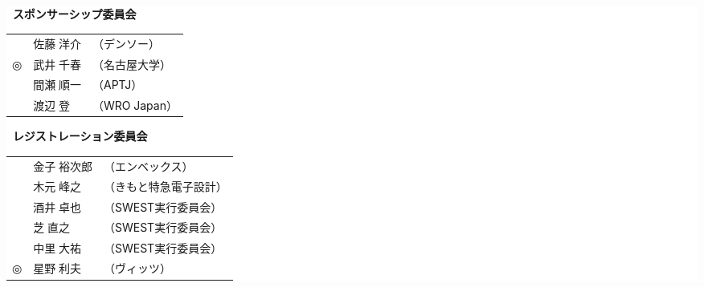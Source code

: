 &nbsp;
**スポンサーシップ委員会**
<table border="0">
<tbody>
<tr>
<td></td>
<td>佐藤 洋介</td>
<td>（デンソー）</td>
</tr>
<tr>
<td>◎</td>
<td>武井 千春</td>
<td>（名古屋大学）</td>
</tr>
<tr>
<td></td>
<td>間瀬 順一</td>
<td>（APTJ）</td>
</tr>
<tr>
<td></td>
<td>渡辺 登</td>
<td>（WRO Japan）</td>
</tr>
</tbody>
</table>

&nbsp;
**レジストレーション委員会**
<table border="0">
<tbody>
<tr>
<td></td>
<td>金子 裕次郎</td>
<td>（エンベックス）</td>
</tr>
<tr>
<td></td>
<td>木元 峰之</td>
<td>（きもと特急電子設計）</td>
</tr>
<tr>
<td></td>
<td>酒井 卓也</td>
<td>（SWEST実行委員会）</td>
</tr>
<tr>
<td></td>
<td>芝 直之</td>
<td>（SWEST実行委員会）</td>
</tr>
<tr>
<td></td>
<td>中里 大祐</td>
<td>（SWEST実行委員会）</td>
</tr>
<tr>
<td>◎</td>
<td>星野 利夫</td>
<td>（ヴィッツ）</td>
</tr>
</tbody>
</table>
